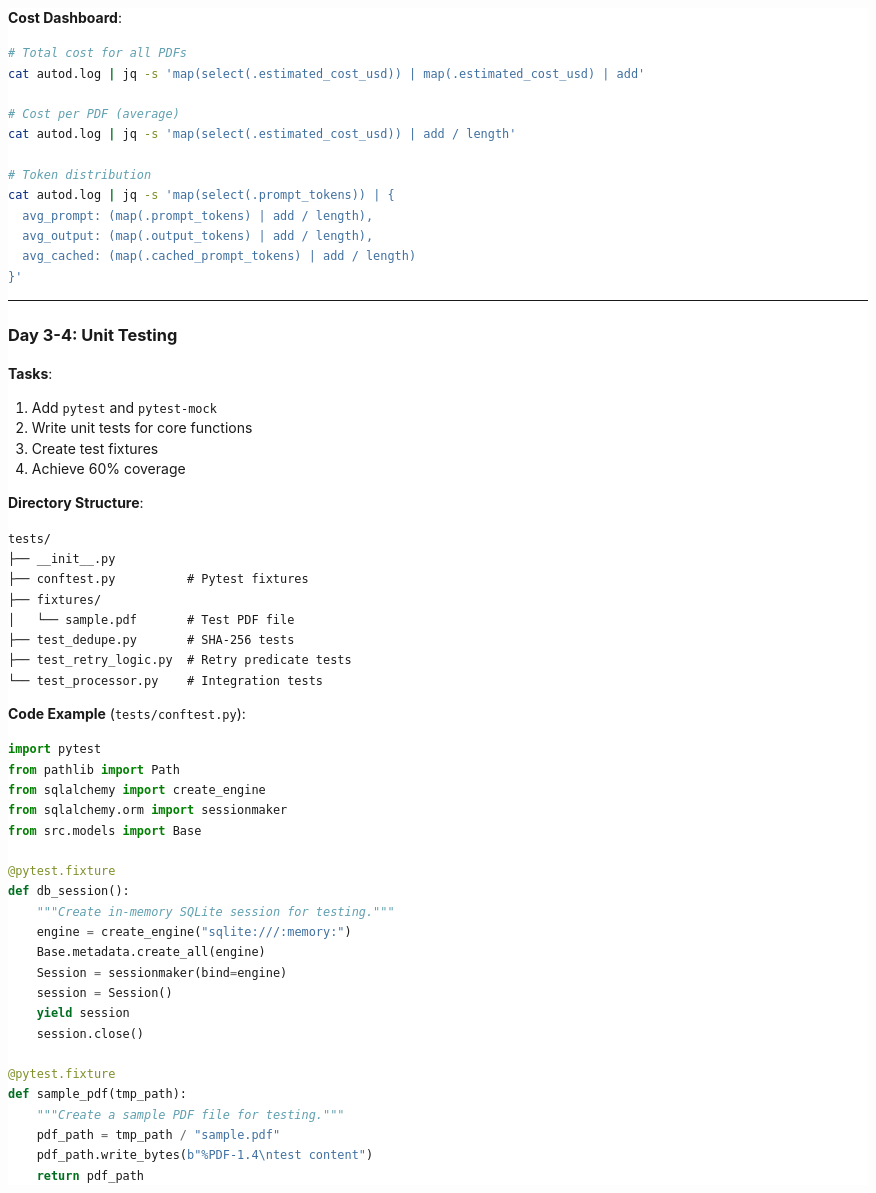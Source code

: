 **Cost Dashboard**:
```bash
# Total cost for all PDFs
cat autod.log | jq -s 'map(select(.estimated_cost_usd)) | map(.estimated_cost_usd) | add'

# Cost per PDF (average)
cat autod.log | jq -s 'map(select(.estimated_cost_usd)) | add / length'

# Token distribution
cat autod.log | jq -s 'map(select(.prompt_tokens)) | {
  avg_prompt: (map(.prompt_tokens) | add / length),
  avg_output: (map(.output_tokens) | add / length),
  avg_cached: (map(.cached_prompt_tokens) | add / length)
}'
```

---

### Day 3-4: Unit Testing

**Tasks**:
1. Add `pytest` and `pytest-mock`
2. Write unit tests for core functions
3. Create test fixtures
4. Achieve 60% coverage

**Directory Structure**:
```
tests/
├── __init__.py
├── conftest.py          # Pytest fixtures
├── fixtures/
│   └── sample.pdf       # Test PDF file
├── test_dedupe.py       # SHA-256 tests
├── test_retry_logic.py  # Retry predicate tests
└── test_processor.py    # Integration tests
```

**Code Example** (`tests/conftest.py`):
```python
import pytest
from pathlib import Path
from sqlalchemy import create_engine
from sqlalchemy.orm import sessionmaker
from src.models import Base

@pytest.fixture
def db_session():
    """Create in-memory SQLite session for testing."""
    engine = create_engine("sqlite:///:memory:")
    Base.metadata.create_all(engine)
    Session = sessionmaker(bind=engine)
    session = Session()
    yield session
    session.close()

@pytest.fixture
def sample_pdf(tmp_path):
    """Create a sample PDF file for testing."""
    pdf_path = tmp_path / "sample.pdf"
    pdf_path.write_bytes(b"%PDF-1.4\ntest content")
    return pdf_path
```
